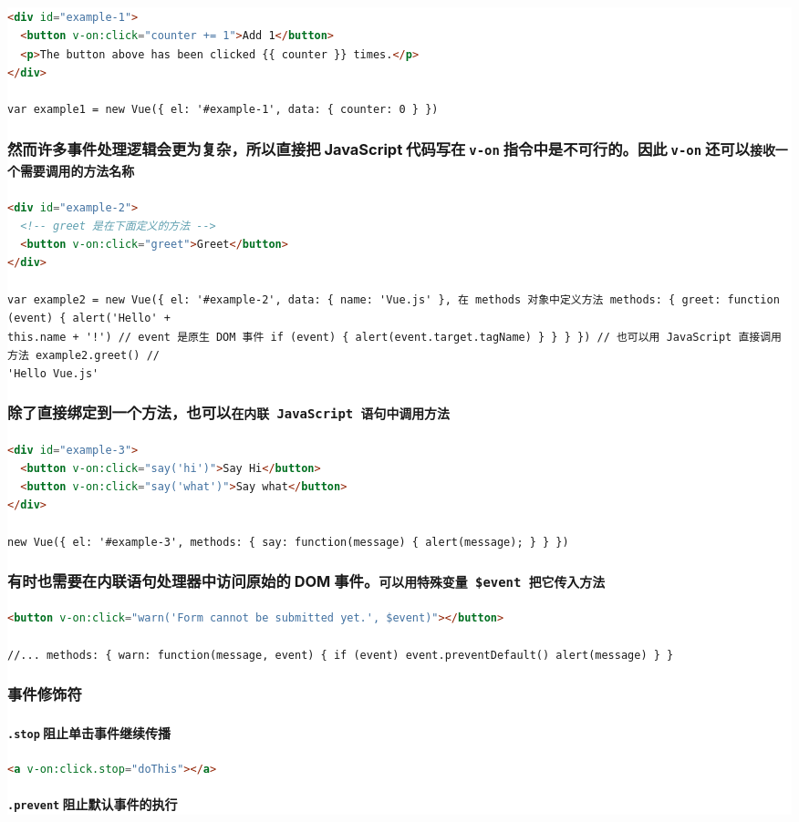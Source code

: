 ```html
<div id="example-1">
  <button v-on:click="counter += 1">Add 1</button>
  <p>The button above has been clicked {{ counter }} times.</p>
</div>

var example1 = new Vue({ el: '#example-1', data: { counter: 0 } })
```

### 然而许多事件处理逻辑会更为复杂，所以直接把 JavaScript 代码写在 `v-on` 指令中是不可行的。因此 `v-on` 还可以`接收一个需要调用的方法名称`

```html
<div id="example-2">
  <!-- greet 是在下面定义的方法 -->
  <button v-on:click="greet">Greet</button>
</div>

var example2 = new Vue({ el: '#example-2', data: { name: 'Vue.js' }, 在 methods 对象中定义方法 methods: { greet: function (event) { alert('Hello' +
this.name + '!') // event 是原生 DOM 事件 if (event) { alert(event.target.tagName) } } } }) // 也可以用 JavaScript 直接调用方法 example2.greet() //
'Hello Vue.js'
```

### 除了直接绑定到一个方法，也可以`在内联 JavaScript 语句中调用方法`

```html
<div id="example-3">
  <button v-on:click="say('hi')">Say Hi</button>
  <button v-on:click="say('what')">Say what</button>
</div>

new Vue({ el: '#example-3', methods: { say: function(message) { alert(message); } } })
```

### 有时也需要在内联语句处理器中访问原始的 DOM 事件。`可以用特殊变量 $event 把它传入方法`

```html
<button v-on:click="warn('Form cannot be submitted yet.', $event)"></button>

//... methods: { warn: function(message, event) { if (event) event.preventDefault() alert(message) } }
```

### 事件修饰符

#### `.stop` 阻止单击事件继续传播

```html
<a v-on:click.stop="doThis"></a>
```

#### `.prevent` 阻止默认事件的执行
